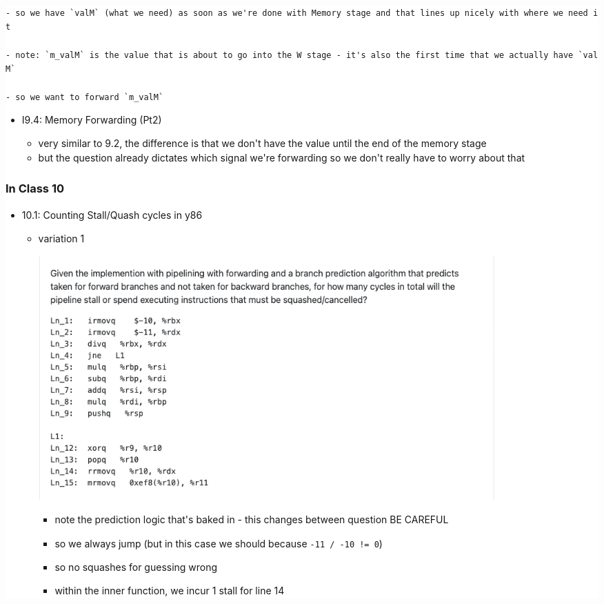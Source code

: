     - so we have `valM` (what we need) as soon as we're done with Memory stage and that lines up nicely with where we need it 

    - note: `m_valM` is the value that is about to go into the W stage - it's also the first time that we actually have `valM`

    - so we want to forward `m_valM`

- I9.4: Memory Forwarding (Pt2)

  - very similar to 9.2, the difference is that we don't have the value until the end of the memory stage 
  - but the question already dictates which signal we're forwarding so we don't really have to worry about that

### In Class 10

- 10.1: Counting Stall/Quash cycles in y86

  - variation 1

    <img src="pictures/image-20231001135910514.png" alt="image-20231001135910514" style="zoom:80%;" />	

    - note the prediction logic that's baked in - this changes between question BE CAREFUL

    - so we always jump (but in this case we should because `-11 / -10 != 0`)

    - so no squashes for guessing wrong

    - within the inner function, we incur 1 stall for line 14 
